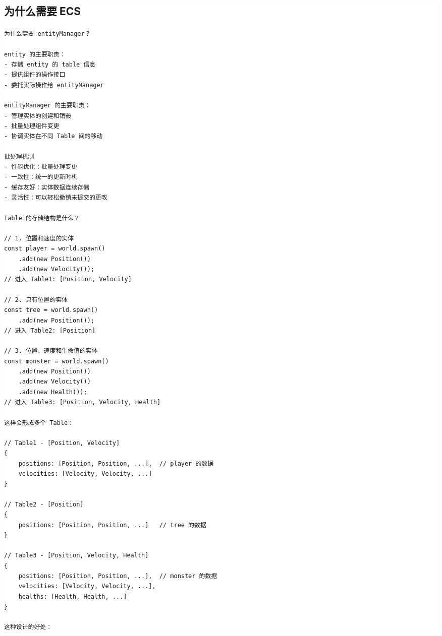 ## 为什么需要 ECS

```
为什么需要 entityManager？

entity 的主要职责：
- 存储 entity 的 table 信息
- 提供组件的操作接口
- 委托实际操作给 entityManager

entityManager 的主要职责：
- 管理实体的创建和销毁
- 批量处理组件变更
- 协调实体在不同 Table 间的移动

批处理机制
- 性能优化：批量处理变更
- 一致性：统一的更新时机
- 缓存友好：实体数据连续存储
- 灵活性：可以轻松撤销未提交的更改

Table 的存储结构是什么？

// 1. 位置和速度的实体
const player = world.spawn()
    .add(new Position())
    .add(new Velocity());
// 进入 Table1: [Position, Velocity]

// 2. 只有位置的实体
const tree = world.spawn()
    .add(new Position());
// 进入 Table2: [Position]

// 3. 位置、速度和生命值的实体
const monster = world.spawn()
    .add(new Position())
    .add(new Velocity())
    .add(new Health());
// 进入 Table3: [Position, Velocity, Health]

这样会形成多个 Table：

// Table1 - [Position, Velocity]
{
    positions: [Position, Position, ...],  // player 的数据
    velocities: [Velocity, Velocity, ...]
}

// Table2 - [Position]
{
    positions: [Position, Position, ...]   // tree 的数据
}

// Table3 - [Position, Velocity, Health]
{
    positions: [Position, Position, ...],  // monster 的数据
    velocities: [Velocity, Velocity, ...],
    healths: [Health, Health, ...]
}

这种设计的好处：

```